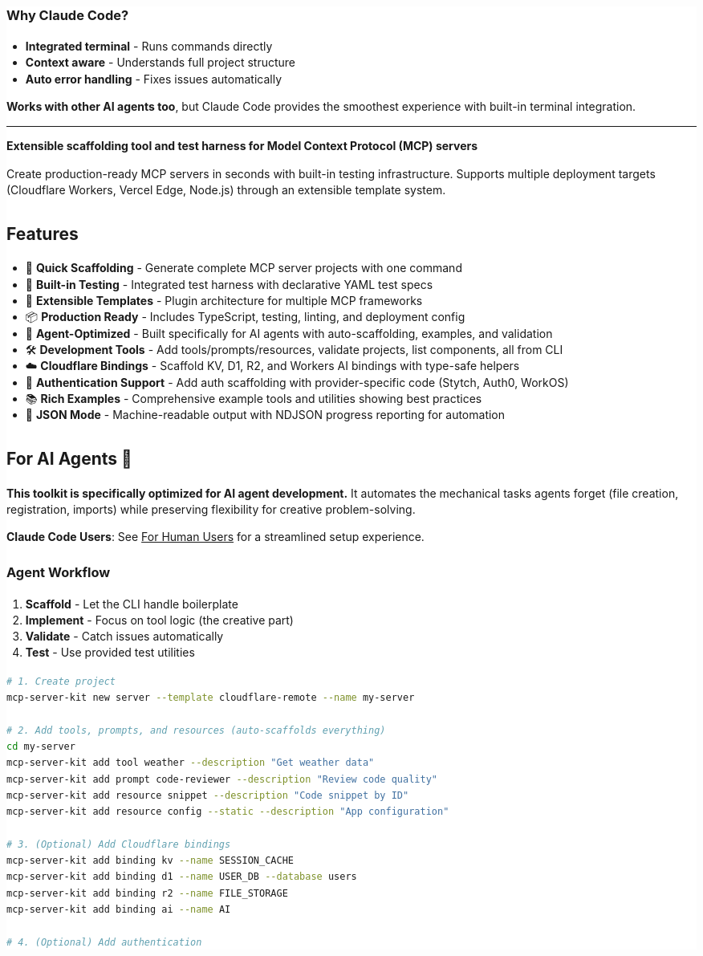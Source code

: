 ### Why Claude Code?

- **Integrated terminal** - Runs commands directly
- **Context aware** - Understands full project structure
- **Auto error handling** - Fixes issues automatically

**Works with other AI agents too**, but Claude Code provides the smoothest experience with built-in terminal integration.

---

**Extensible scaffolding tool and test harness for Model Context Protocol (MCP) servers**

Create production-ready MCP servers in seconds with built-in testing infrastructure. Supports multiple deployment targets (Cloudflare Workers, Vercel Edge, Node.js) through an extensible template system.

## Features

- 🚀 **Quick Scaffolding** - Generate complete MCP server projects with one command
- 🧪 **Built-in Testing** - Integrated test harness with declarative YAML test specs
- 🔌 **Extensible Templates** - Plugin architecture for multiple MCP frameworks
- 📦 **Production Ready** - Includes TypeScript, testing, linting, and deployment config
- 🤖 **Agent-Optimized** - Built specifically for AI agents with auto-scaffolding, examples, and validation
- 🛠️ **Development Tools** - Add tools/prompts/resources, validate projects, list components, all from CLI
- ☁️ **Cloudflare Bindings** - Scaffold KV, D1, R2, and Workers AI bindings with type-safe helpers
- 🔐 **Authentication Support** - Add auth scaffolding with provider-specific code (Stytch, Auth0, WorkOS)
- 📚 **Rich Examples** - Comprehensive example tools and utilities showing best practices
- 🤖 **JSON Mode** - Machine-readable output with NDJSON progress reporting for automation

## For AI Agents 🤖

**This toolkit is specifically optimized for AI agent development.** It automates the mechanical tasks agents forget (file creation, registration, imports) while preserving flexibility for creative problem-solving.

**Claude Code Users**: See [For Human Users](#for-human-users-) for a streamlined setup experience.

### Agent Workflow

1. **Scaffold** - Let the CLI handle boilerplate
2. **Implement** - Focus on tool logic (the creative part)
3. **Validate** - Catch issues automatically
4. **Test** - Use provided test utilities

```bash
# 1. Create project
mcp-server-kit new server --template cloudflare-remote --name my-server

# 2. Add tools, prompts, and resources (auto-scaffolds everything)
cd my-server
mcp-server-kit add tool weather --description "Get weather data"
mcp-server-kit add prompt code-reviewer --description "Review code quality"
mcp-server-kit add resource snippet --description "Code snippet by ID"
mcp-server-kit add resource config --static --description "App configuration"

# 3. (Optional) Add Cloudflare bindings
mcp-server-kit add binding kv --name SESSION_CACHE
mcp-server-kit add binding d1 --name USER_DB --database users
mcp-server-kit add binding r2 --name FILE_STORAGE
mcp-server-kit add binding ai --name AI

# 4. (Optional) Add authentication
```